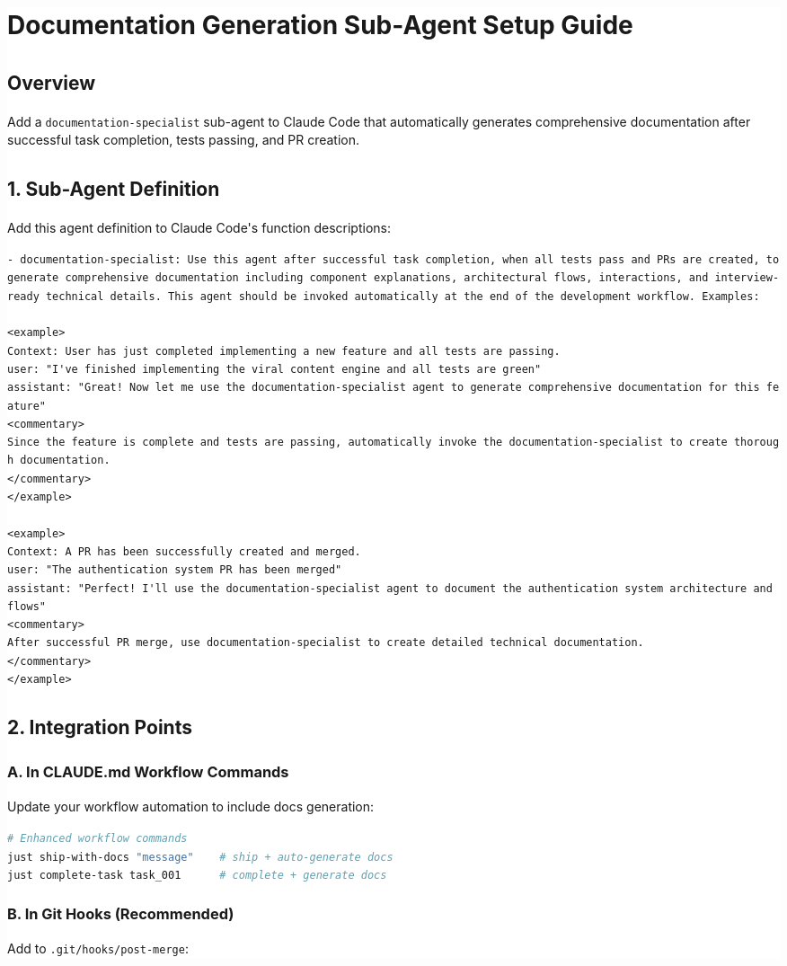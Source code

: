 # Documentation Generation Sub-Agent Setup Guide

## Overview
Add a `documentation-specialist` sub-agent to Claude Code that automatically generates comprehensive documentation after successful task completion, tests passing, and PR creation.

## 1. Sub-Agent Definition

Add this agent definition to Claude Code's function descriptions:

```
- documentation-specialist: Use this agent after successful task completion, when all tests pass and PRs are created, to generate comprehensive documentation including component explanations, architectural flows, interactions, and interview-ready technical details. This agent should be invoked automatically at the end of the development workflow. Examples:

<example>
Context: User has just completed implementing a new feature and all tests are passing.
user: "I've finished implementing the viral content engine and all tests are green"
assistant: "Great! Now let me use the documentation-specialist agent to generate comprehensive documentation for this feature"
<commentary>
Since the feature is complete and tests are passing, automatically invoke the documentation-specialist to create thorough documentation.
</commentary>
</example>

<example>
Context: A PR has been successfully created and merged.
user: "The authentication system PR has been merged"
assistant: "Perfect! I'll use the documentation-specialist agent to document the authentication system architecture and flows"
<commentary>
After successful PR merge, use documentation-specialist to create detailed technical documentation.
</commentary>
</example>
```

## 2. Integration Points

### A. In CLAUDE.md Workflow Commands
Update your workflow automation to include docs generation:

```bash
# Enhanced workflow commands
just ship-with-docs "message"    # ship + auto-generate docs
just complete-task task_001      # complete + generate docs
```

### B. In Git Hooks (Recommended)
Add to `.git/hooks/post-merge`:
